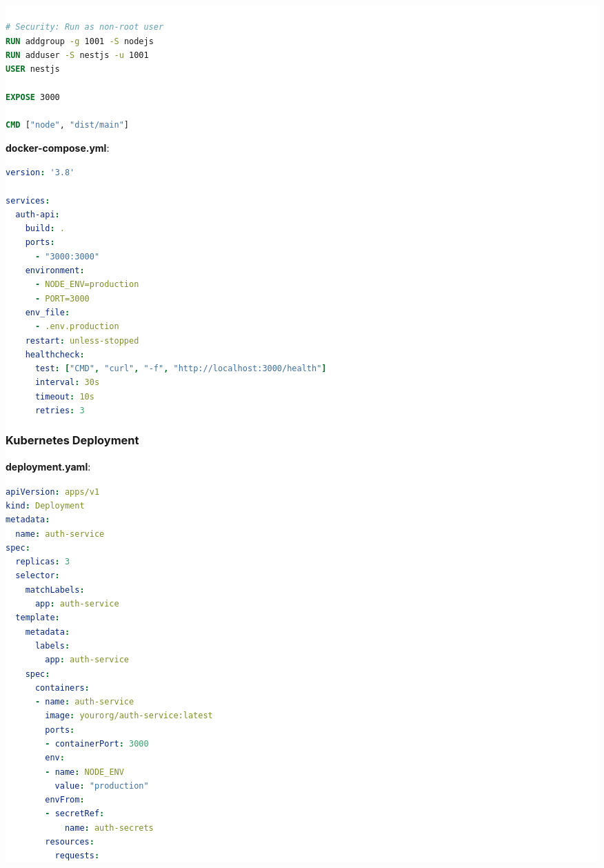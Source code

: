 ```dockerfile

# Security: Run as non-root user
RUN addgroup -g 1001 -S nodejs
RUN adduser -S nestjs -u 1001
USER nestjs

EXPOSE 3000

CMD ["node", "dist/main"]
```

**docker-compose.yml**:
```yaml
version: '3.8'

services:
  auth-api:
    build: .
    ports:
      - "3000:3000"
    environment:
      - NODE_ENV=production
      - PORT=3000
    env_file:
      - .env.production
    restart: unless-stopped
    healthcheck:
      test: ["CMD", "curl", "-f", "http://localhost:3000/health"]
      interval: 30s
      timeout: 10s
      retries: 3
```

### Kubernetes Deployment

**deployment.yaml**:
```yaml
apiVersion: apps/v1
kind: Deployment
metadata:
  name: auth-service
spec:
  replicas: 3
  selector:
    matchLabels:
      app: auth-service
  template:
    metadata:
      labels:
        app: auth-service
    spec:
      containers:
      - name: auth-service
        image: yourorg/auth-service:latest
        ports:
        - containerPort: 3000
        env:
        - name: NODE_ENV
          value: "production"
        envFrom:
        - secretRef:
            name: auth-secrets
        resources:
          requests:
```